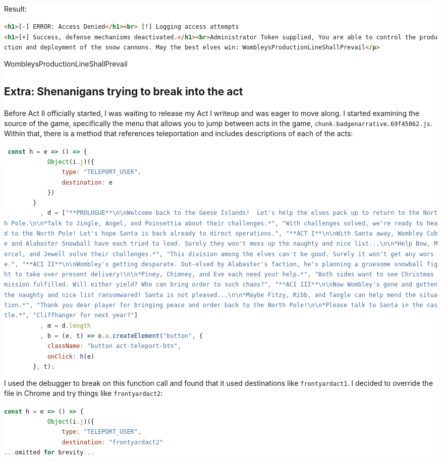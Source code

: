 Result:

```html
<h1>[-] ERROR: Access Denied</h1><br> [!] Logging access attempts
<h1>[+] Success, defense mechanisms deactivated.</h1><br>Administrator Token supplied, You are able to control the production and deployment of the snow cannons. May the best elves win: WombleysProductionLineShallPrevail</p>
```

WombleysProductionLineShallPrevail

## Extra: Shenanigans trying to break into the act

Before Act II officially started, I was waiting to release my Act I writeup and was eager to move along. I started examining the source of the game, specifically the menu that allows you to jump between acts in the game, `chunk.badgenarrative.69f45062.js`. Within that, there is a method that references teleportation and includes descriptions of each of the acts:

```javascript
 const h = e => () => {
            Object(i.j)({
                type: "TELEPORT_USER",
                destination: e
            })
        }
          , d = ["**PROLOGUE**\n\nWelcome back to the Geese Islands!  Let's help the elves pack up to return to the North Pole.\n\n*Talk to Jingle, Angel, and Poinsettia about their challenges.*", "With challenges solved, we're ready to head to the North Pole! Let's hope Santa is back already to direct operations.", "**ACT I**\n\nWith Santa away, Wombley Cube and Alabaster Snowball have each tried to lead. Surely they won't mess up the naughty and nice list...\n\n*Help Bow, Morcel, and Jewell solve their challenges.*", "This division among the elves can't be good. Surely it won't get any worse.", "**ACI II**\n\nWombley's getting desparate. Out-elved by Alabaster's faction, he's planning a gruesome snowball fight to take over present delivery!\n\n*Piney, Chimney, and Eve each need your help.*", "Both sides want to see Christmas mission fulfilled. Will either yield? Who can bring order to such chaos?", "**ACI III**\n\nNow Wombley's gone and gotten the naughty and nice list ransomwared! Santa is not pleased...\n\n*Maybe Fitzy, Ribb, and Tangle can help mend the situation.*", "Thank you dear player for bringing peace and order back to the North Pole!\n\n*Please talk to Santa in the castle.*", "Cliffhanger for next year?"]
          , m = d.length
          , b = (e, t) => o.a.createElement("button", {
            className: "button act-teleport-btn",
            onClick: h(e)
        }, t);
```

I used the debugger to break on this function call and found that it used destinations like `frontyardact1`. I decided to override the file in Chrome and try things like `frontyardact2`:

```javascript
const h = e => () => {
            Object(i.j)({
                type: "TELEPORT_USER",
                destination: "frontyardact2"
...omitted for brevity...
```
